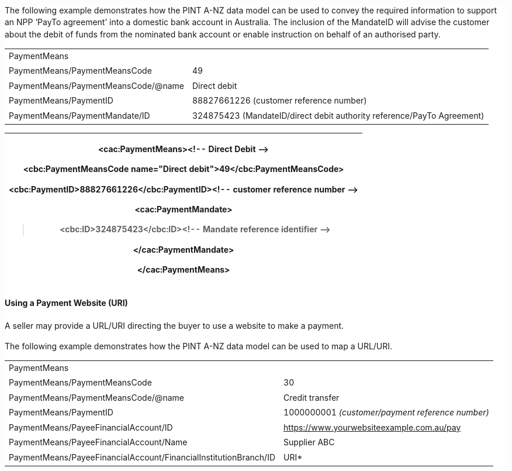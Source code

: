 The following example demonstrates how the PINT A-NZ data model can be
used to convey the required information to support an NPP ‘PayTo
agreement’ into a domestic bank account in Australia. The inclusion of
the MandateID will advise the customer about the debit of funds from the
nominated bank account or enable instruction on behalf of an authorised
party.

|  |  |
|----|----|
| PaymentMeans |  |
| PaymentMeans/PaymentMeansCode | 49 |
| PaymentMeans/PaymentMeansCode/@name | Direct debit |
| PaymentMeans/PaymentID | 88827661226 (customer reference number) |
| PaymentMeans/PaymentMandate/ID | 324875423 (MandateID/direct debit authority reference/PayTo Agreement) |

<table>
<colgroup>
<col style="width: 100%" />
</colgroup>
<thead>
<tr>
<th><p>&lt;cac:PaymentMeans&gt;&lt;!-- Direct Debit --&gt;</p>
<p>&lt;cbc:PaymentMeansCode name="Direct
debit"&gt;49&lt;/cbc:PaymentMeansCode&gt;</p>
<p>&lt;cbc:PaymentID&gt;88827661226&lt;/cbc:PaymentID&gt;&lt;!--
customer reference number --&gt;</p>
<p>&lt;cac:PaymentMandate&gt;</p>
<blockquote>
<p>&lt;cbc:ID&gt;324875423&lt;/cbc:ID&gt;&lt;!-- Mandate reference
identifier --&gt;</p>
</blockquote>
<p>&lt;/cac:PaymentMandate&gt;</p>
<p>&lt;/cac:PaymentMeans&gt;</p></th>
</tr>
</thead>
<tbody>
</tbody>
</table>

#### Using a Payment Website (URI)

A seller may provide a URL/URI directing the buyer to use a website to
make a payment.

The following example demonstrates how the PINT A-NZ data model can be
used to map a URL/URI.

|  |  |
|----|----|
| PaymentMeans |  |
| PaymentMeans/PaymentMeansCode | 30 |
| PaymentMeans/PaymentMeansCode/@name | Credit transfer |
| PaymentMeans/PaymentID | 1000000001 *(customer/payment reference number)* |
| PaymentMeans/PayeeFinancialAccount/ID | https://www.yourwebsiteexample.com.au/pay |
| PaymentMeans/PayeeFinancialAccount/Name | Supplier ABC |
| PaymentMeans/PayeeFinancialAccount/FinancialInstitutionBranch/ID | URI\* |
